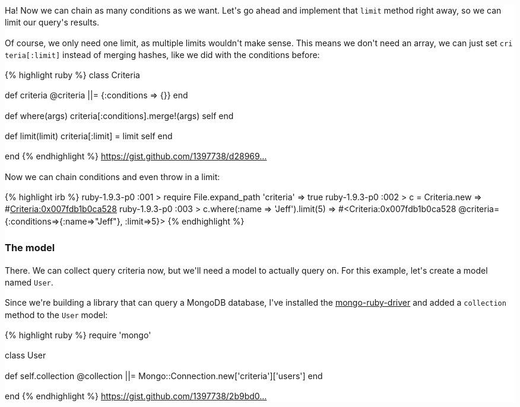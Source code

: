Ha! Now we can chain as many conditions as we want. Let's go ahead and implement that `limit` method right away, so we can limit our query's results. 

Of course, we only need one limit, as multiple limits wouldn't make sense. This means we don't need an array, we can just set `criteria[:limit]` instead of merging hashes, like we did with the conditions before:

{% highlight ruby %}
class Criteria

  def criteria
    @criteria ||= {:conditions => {}}
  end

  def where(args)
    criteria[:conditions].merge!(args)
    self
  end

  def limit(limit)
    criteria[:limit] = limit
    self
  end

end
{% endhighlight %}
<span class="small"><a href="https://gist.github.com/1397738/d289697a3a85deb9cc3710ddac181bf2e97d8c3b">https://gist.github.com/1397738/d28969…</a></span>

Now we can chain conditions and even throw in a limit:

{% highlight irb %}
ruby-1.9.3-p0 :001 > require File.expand_path 'criteria'
 => true 
ruby-1.9.3-p0 :002 > c = Criteria.new
 => #<Criteria:0x007fdb1b0ca528> 
ruby-1.9.3-p0 :003 > c.where(:name => 'Jeff').limit(5)
 => #<Criteria:0x007fdb1b0ca528 @criteria={:conditions=>{:name=>"Jeff"}, :limit=>5}> 
{% endhighlight %}

### The model

There. We can collect query criteria now, but we'll need a model to actually query on. For this example, let's create a model named `User`.

Since we're building a library that can query a MongoDB database, I've installed the [mongo-ruby-driver](https://github.com/mongodb/mongo-ruby-driver) and added a `collection` method to the `User` model:

{% highlight ruby %}
require 'mongo'

class User

  def self.collection
    @collection ||= Mongo::Connection.new['criteria']['users']
  end

end
{% endhighlight %}
<span class="small"><a href="https://gist.github.com/1397738/2b9bd004d7592e51bb698c2f7449771e711c0e35">https://gist.github.com/1397738/2b9bd0…</a></span>
